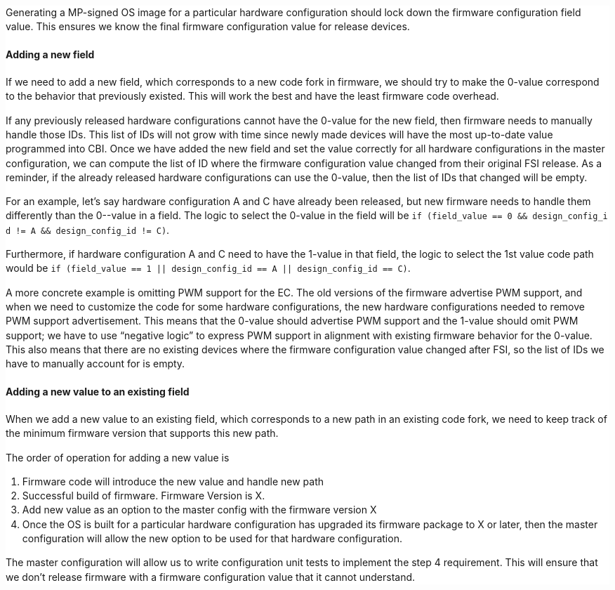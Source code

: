 Generating a MP-signed OS image for a particular hardware configuration should
lock down the firmware configuration field value. This ensures we know the final
firmware configuration value for release devices.

#### Adding a new field

If we need to add a new field, which corresponds to a new code fork in firmware,
we should try to make the 0-value correspond to the behavior that previously
existed. This will work the best and have the least firmware code overhead.

If any previously released hardware configurations cannot have the 0-value for
the new field, then firmware needs to manually handle those IDs. This list of
IDs will not grow with time since newly made devices will have the most
up-to-date value programmed into CBI. Once we have added the new field and set
the value correctly for all hardware configurations in the master configuration,
we can compute the list of ID where the firmware configuration value changed
from their original FSI release. As a reminder, if the already released hardware
configurations can use the 0-value, then the list of IDs that changed will be
empty.

For an example, let’s say hardware configuration A and C have already been
released, but new firmware needs to handle them differently than the 0--value in
a field. The logic to select the 0-value in the field will be `if
(field_value == 0 && design_config_id != A && design_config_id != C)`.

Furthermore, if hardware configuration A and C need to have the 1-value in that
field, the logic to select the 1st value code path would be `if (field_value ==
1 || design_config_id == A || design_config_id == C)`.

A more concrete example is omitting PWM support for the EC. The old versions of
the firmware advertise PWM support, and when we need to customize the code for
some hardware configurations, the new hardware configurations needed to remove
PWM support advertisement. This means that the 0-value should advertise PWM
support and the 1-value should omit PWM support; we have to use “negative logic”
to express PWM support in alignment with existing firmware behavior for the
0-value. This also means that there are no existing devices where the firmware
configuration value changed after FSI, so the list of IDs we have to manually
account for is empty.

#### Adding a new value to an existing field

When we add a new value to an existing field, which corresponds to a new path in
an existing code fork, we need to keep track of the minimum firmware version
that supports this new path.

The order of operation for adding a new value is

1.  Firmware code will introduce the new value and handle new path
1.  Successful build of firmware. Firmware Version is X.
1.  Add new value as an option to the master config with the firmware version X
1.  Once the OS is built for a particular hardware configuration has upgraded
    its firmware package to X or later, then the master configuration will allow
    the new option to be used for that hardware configuration.

The master configuration will allow us to write configuration unit tests to
implement the step 4 requirement. This will ensure that we don’t release
firmware with a firmware configuration value that it cannot understand.
